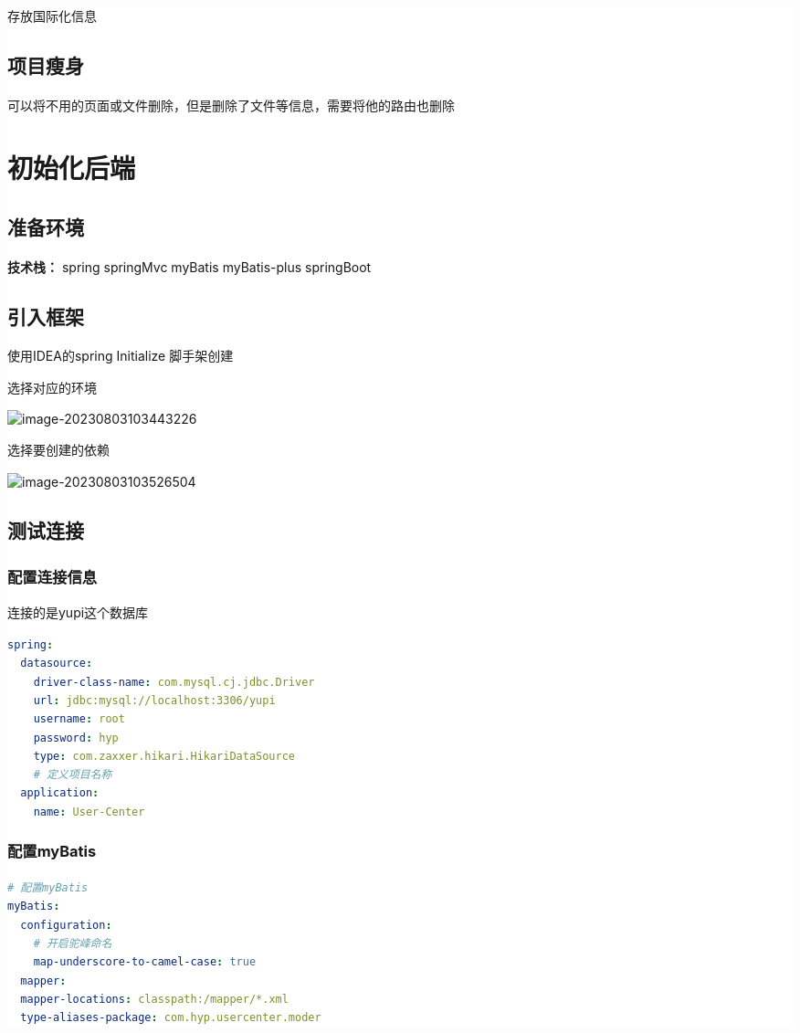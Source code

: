 存放国际化信息

## 项目瘦身

可以将不用的页面或文件删除，但是删除了文件等信息，需要将他的路由也删除

# 初始化后端

## 准备环境

**技术栈：** spring   springMvc   myBatis   myBatis-plus   springBoot  

## 引入框架

使用IDEA的spring Initialize 脚手架创建

选择对应的环境

![image-20230803103443226](C:\Users\Han\AppData\Roaming\Typora\typora-user-images\image-20230803103443226.png)

选择要创建的依赖

![image-20230803103526504](C:\Users\Han\AppData\Roaming\Typora\typora-user-images\image-20230803103526504.png)

## 测试连接

### 配置连接信息

连接的是yupi这个数据库

```yaml
spring:
  datasource:
    driver-class-name: com.mysql.cj.jdbc.Driver
    url: jdbc:mysql://localhost:3306/yupi
    username: root
    password: hyp
    type: com.zaxxer.hikari.HikariDataSource
    # 定义项目名称
  application:
    name: User-Center
```



### 配置myBatis

```yml
# 配置myBatis
myBatis:
  configuration:
    # 开启驼峰命名
    map-underscore-to-camel-case: true
  mapper:
  mapper-locations: classpath:/mapper/*.xml
  type-aliases-package: com.hyp.usercenter.moder

```
